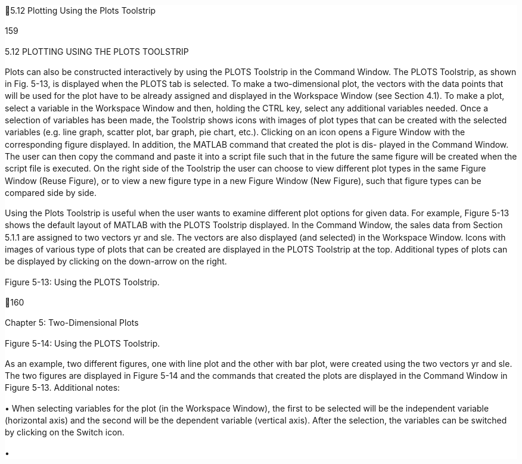 5.12 Plotting Using the Plots Toolstrip

159

5.12 PLOTTING USING THE PLOTS TOOLSTRIP

Plots can also be constructed interactively by using the PLOTS Toolstrip in the
Command Window. The PLOTS Toolstrip, as shown in Fig. 5-13, is displayed
when the PLOTS tab is selected. To make a two-dimensional plot, the vectors
with the data points that will be used for the plot have to be already assigned
and  displayed  in  the  Workspace  Window  (see  Section  4.1).  To  make  a  plot,
select  a  variable  in  the  Workspace  Window  and  then,  holding  the  CTRL  key,
select  any  additional  variables  needed.  Once  a  selection  of  variables  has  been
made, the Toolstrip shows icons with images of plot types that can be created
with  the  selected  variables  (e.g.  line  graph,  scatter  plot,  bar  graph,  pie  chart,
etc.). Clicking on an icon opens a Figure Window with the corresponding figure
displayed.  In  addition,  the  MATLAB  command  that  created  the  plot  is  dis-
played  in  the  Command  Window.  The  user  can  then  copy  the  command  and
paste it into a script file such that in the future the same figure will be created
when the script file is executed. On the right side of the Toolstrip the user can
choose to view different plot types in the same Figure Window (Reuse Figure),
or to view a new figure type in a new Figure Window (New Figure), such that
figure types can be compared side by side.

Using the Plots Toolstrip is useful when the user wants to examine different
plot options for given data. For example, Figure 5-13 shows the default layout
of MATLAB with the PLOTS Toolstrip displayed. In the Command Window,
the sales data from Section 5.1.1 are assigned to two vectors yr and sle. The
vectors are also displayed (and selected) in the Workspace Window. Icons with
images of various type of plots that can be created are displayed in the PLOTS
Toolstrip at the top. Additional types of plots can be displayed by clicking on
the down-arrow on the right.

Figure 5-13:  Using the PLOTS Toolstrip.

160

Chapter 5: Two-Dimensional Plots

Figure 5-14:  Using the PLOTS Toolstrip.

As an example, two different figures, one with line plot and the other with
bar plot,  were created  using the two  vectors  yr and  sle.  The  two figures are
displayed in Figure 5-14 and the commands that created the plots are displayed
in the Command Window in Figure 5-13.
Additional notes:

• When selecting variables for the plot (in the
Workspace  Window),  the  first  to  be
selected  will  be  the  independent  variable
(horizontal axis) and the second will be the
dependent variable (vertical axis). After the
selection, the  variables can be switched by
clicking on the Switch icon.

•
